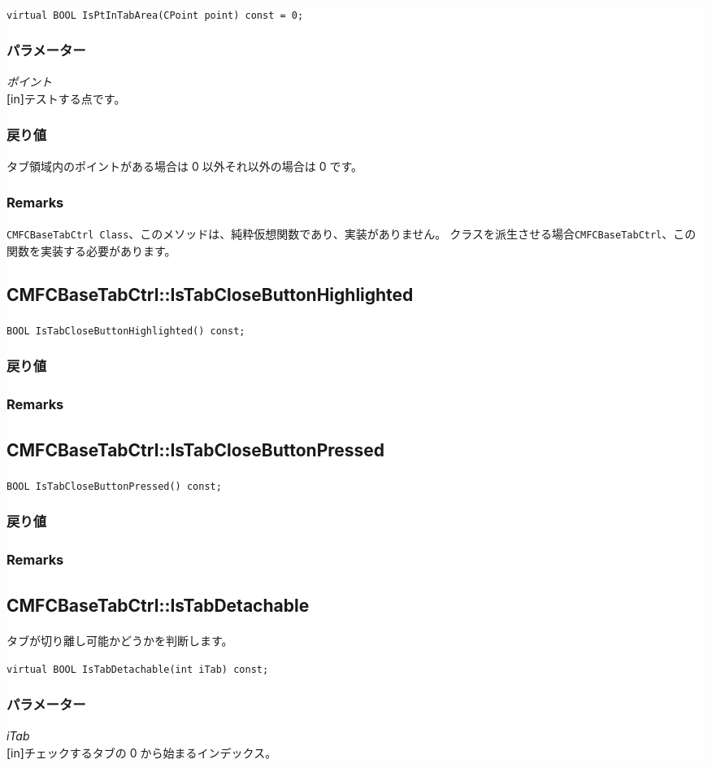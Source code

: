 ```
virtual BOOL IsPtInTabArea(CPoint point) const = 0;
```

### <a name="parameters"></a>パラメーター

*ポイント*<br/>
[in]テストする点です。

### <a name="return-value"></a>戻り値

タブ領域内のポイントがある場合は 0 以外それ以外の場合は 0 です。

### <a name="remarks"></a>Remarks

`CMFCBaseTabCtrl Class`、このメソッドは、純粋仮想関数であり、実装がありません。 クラスを派生させる場合`CMFCBaseTabCtrl`、この関数を実装する必要があります。

##  <a name="istabclosebuttonhighlighted"></a>  CMFCBaseTabCtrl::IsTabCloseButtonHighlighted

```
BOOL IsTabCloseButtonHighlighted() const;
```

### <a name="return-value"></a>戻り値

### <a name="remarks"></a>Remarks

##  <a name="istabclosebuttonpressed"></a>  CMFCBaseTabCtrl::IsTabCloseButtonPressed

```
BOOL IsTabCloseButtonPressed() const;
```

### <a name="return-value"></a>戻り値

### <a name="remarks"></a>Remarks

##  <a name="istabdetachable"></a>  CMFCBaseTabCtrl::IsTabDetachable

タブが切り離し可能かどうかを判断します。

```
virtual BOOL IsTabDetachable(int iTab) const;
```

### <a name="parameters"></a>パラメーター

*iTab*<br/>
[in]チェックするタブの 0 から始まるインデックス。
